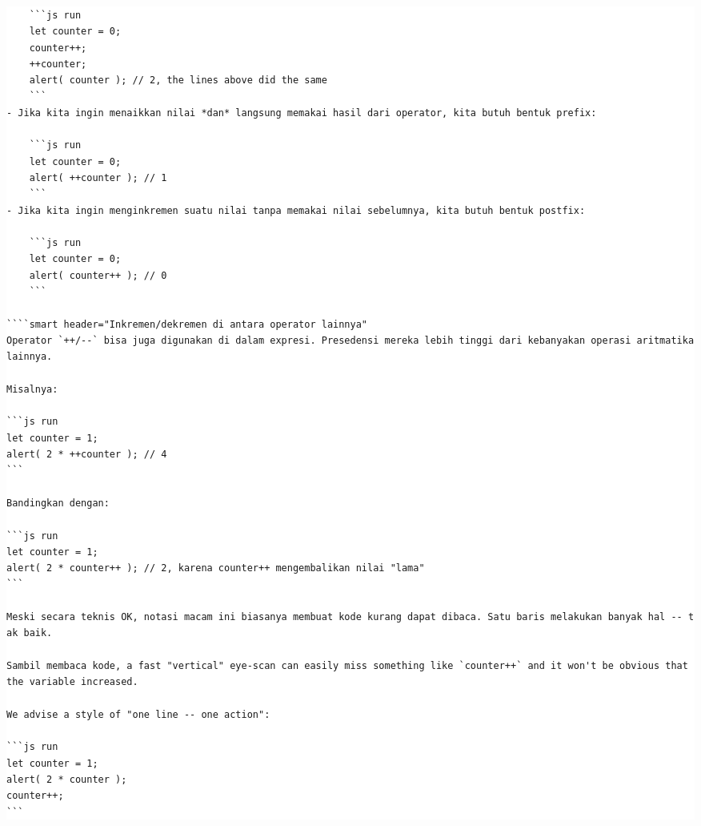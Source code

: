 ```
    ```js run
    let counter = 0;
    counter++;
    ++counter;
    alert( counter ); // 2, the lines above did the same
    ```
- Jika kita ingin menaikkan nilai *dan* langsung memakai hasil dari operator, kita butuh bentuk prefix:

    ```js run
    let counter = 0;
    alert( ++counter ); // 1
    ```
- Jika kita ingin menginkremen suatu nilai tanpa memakai nilai sebelumnya, kita butuh bentuk postfix:

    ```js run
    let counter = 0;
    alert( counter++ ); // 0
    ```

````smart header="Inkremen/dekremen di antara operator lainnya"
Operator `++/--` bisa juga digunakan di dalam expresi. Presedensi mereka lebih tinggi dari kebanyakan operasi aritmatika lainnya.

Misalnya:

```js run
let counter = 1;
alert( 2 * ++counter ); // 4
​```

Bandingkan dengan:

```js run
let counter = 1;
alert( 2 * counter++ ); // 2, karena counter++ mengembalikan nilai "lama"
​```

Meski secara teknis OK, notasi macam ini biasanya membuat kode kurang dapat dibaca. Satu baris melakukan banyak hal -- tak baik.

Sambil membaca kode, a fast "vertical" eye-scan can easily miss something like `counter++` and it won't be obvious that the variable increased.

We advise a style of "one line -- one action":

```js run
let counter = 1;
alert( 2 * counter );
counter++;
​```
````
